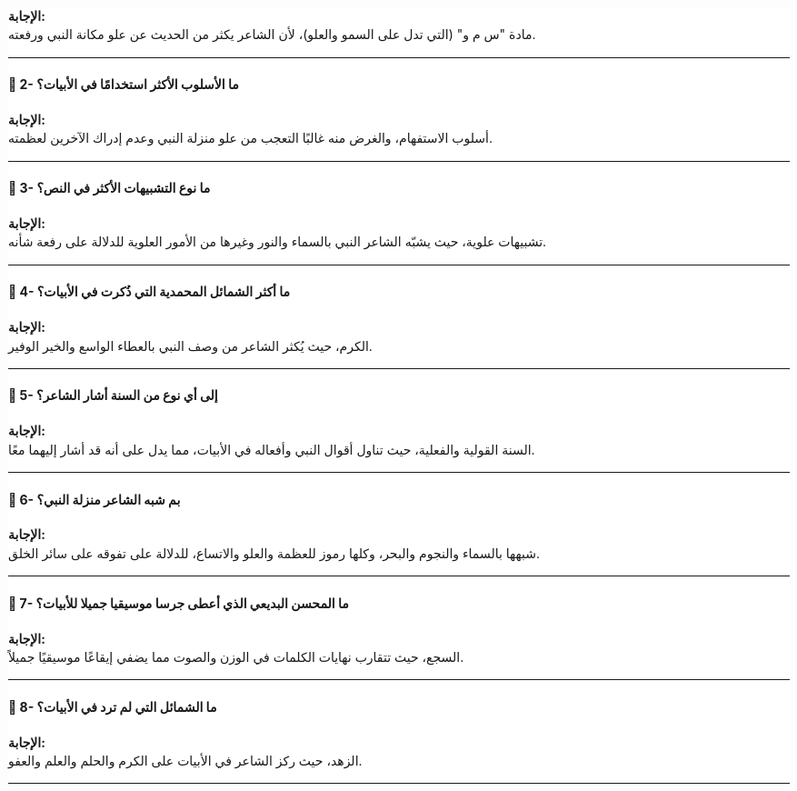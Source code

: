 **الإجابة:**  
مادة "س م و" (التي تدل على السمو والعلو)، لأن الشاعر يكثر من الحديث عن علو مكانة النبي ورفعته.

---

#### 🔹 **2- ما الأسلوب الأكثر استخدامًا في الأبيات؟**

**الإجابة:**  
أسلوب الاستفهام، والغرض منه غالبًا التعجب من علو منزلة النبي وعدم إدراك الآخرين لعظمته.

---

#### 🔹 **3- ما نوع التشبيهات الأكثر في النص؟**

**الإجابة:**  
تشبيهات علوية، حيث يشبّه الشاعر النبي بالسماء والنور وغيرها من الأمور العلوية للدلالة على رفعة شأنه.

---

#### 🔹 **4- ما أكثر الشمائل المحمدية التي ذُكرت في الأبيات؟**

**الإجابة:**  
الكرم، حيث يُكثر الشاعر من وصف النبي بالعطاء الواسع والخير الوفير.

---

#### 🔹 **5- إلى أي نوع من السنة أشار الشاعر؟**

**الإجابة:**  
السنة القولية والفعلية، حيث تناول أقوال النبي وأفعاله في الأبيات، مما يدل على أنه قد أشار إليهما معًا.

---

#### 🔹 **6- بم شبه الشاعر منزلة النبي؟**

**الإجابة:**  
شبهها بالسماء والنجوم والبحر، وكلها رموز للعظمة والعلو والاتساع، للدلالة على تفوقه على سائر الخلق.

---

#### 🔹 **7- ما المحسن البديعي الذي أعطى جرسا موسيقيا جميلا للأبيات؟**

**الإجابة:**  
السجع، حيث تتقارب نهايات الكلمات في الوزن والصوت مما يضفي إيقاعًا موسيقيًا جميلاً.

---

#### 🔹 **8- ما الشمائل التي لم ترد في الأبيات؟**

**الإجابة:**  
الزهد، حيث ركز الشاعر في الأبيات على الكرم والحلم والعلم والعفو.

---
